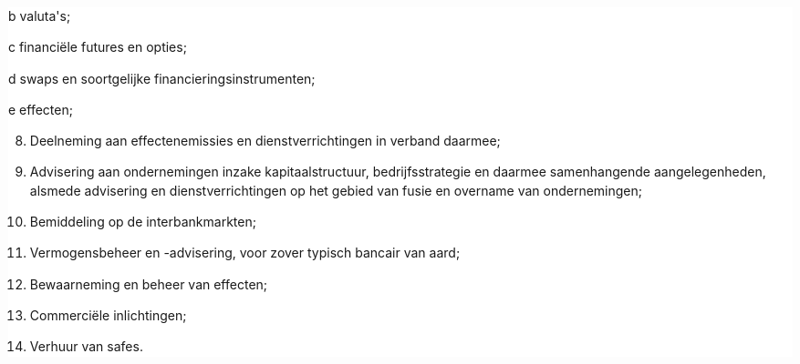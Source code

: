 b  valuta's;  

c  financiële futures en opties;  

d  swaps en soortgelijke financieringsinstrumenten;  

e  effecten;    

8. Deelneming aan effectenemissies en dienstverrichtingen in verband daarmee;  

9. Advisering aan ondernemingen inzake kapitaalstructuur, bedrijfsstrategie en daarmee samenhangende aangelegenheden, alsmede advisering en dienstverrichtingen op het gebied van fusie en overname van ondernemingen;  

10. Bemiddeling op de interbankmarkten;  

11. Vermogensbeheer en -advisering, voor zover typisch bancair van aard;  

12. Bewaarneming en beheer van effecten;  

13. Commerciële inlichtingen;  

14. Verhuur van safes.   
